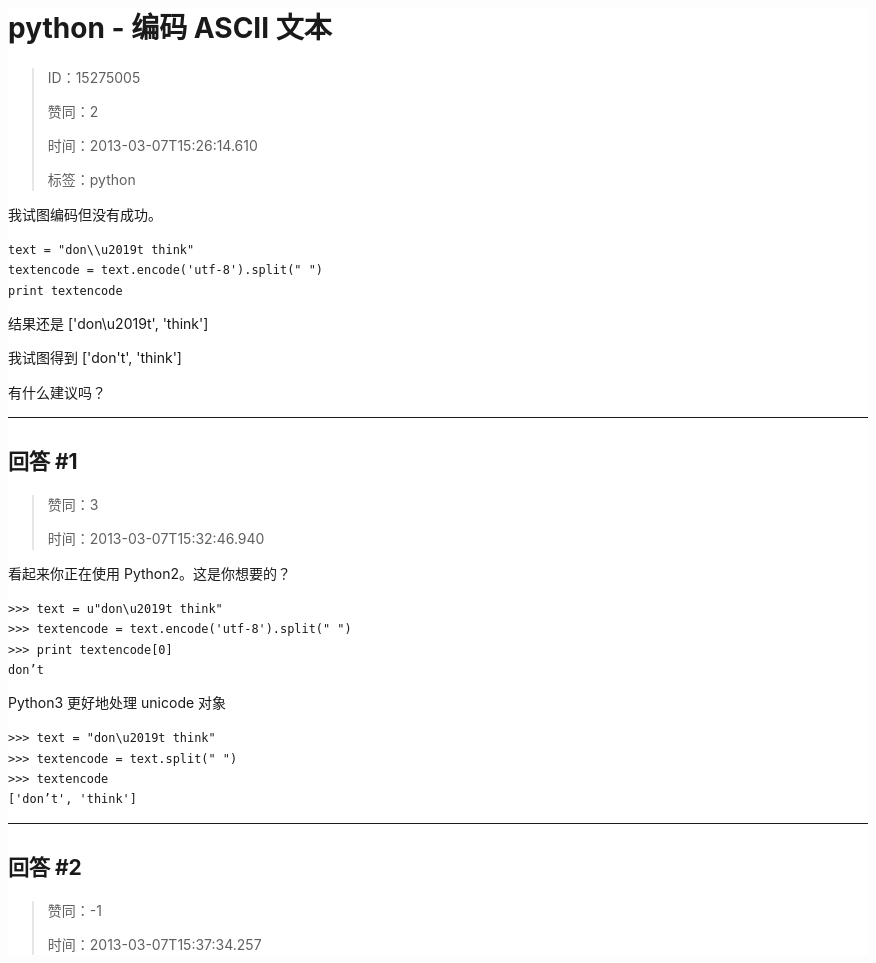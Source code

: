 # python - 编码 ASCII 文本

> ID：15275005
> 
> 赞同：2
> 
> 时间：2013-03-07T15:26:14.610
> 
> 标签：python

我试图编码但没有成功。

```
text = "don\\u2019t think"
textencode = text.encode('utf-8').split(" ")
print textencode 
```

结果还是 ['don\u2019t', 'think']

我试图得到 ['don't', 'think']

有什么建议吗？

* * *

## 回答 #1

> 赞同：3
> 
> 时间：2013-03-07T15:32:46.940

看起来你正在使用 Python2。这是你想要的？

```
>>> text = u"don\u2019t think"
>>> textencode = text.encode('utf-8').split(" ")
>>> print textencode[0]
don’t 
```

Python3 更好地处理 unicode 对象

```
>>> text = "don\u2019t think"
>>> textencode = text.split(" ")
>>> textencode
['don’t', 'think'] 
```

* * *

## 回答 #2

> 赞同：-1
> 
> 时间：2013-03-07T15:37:34.257
